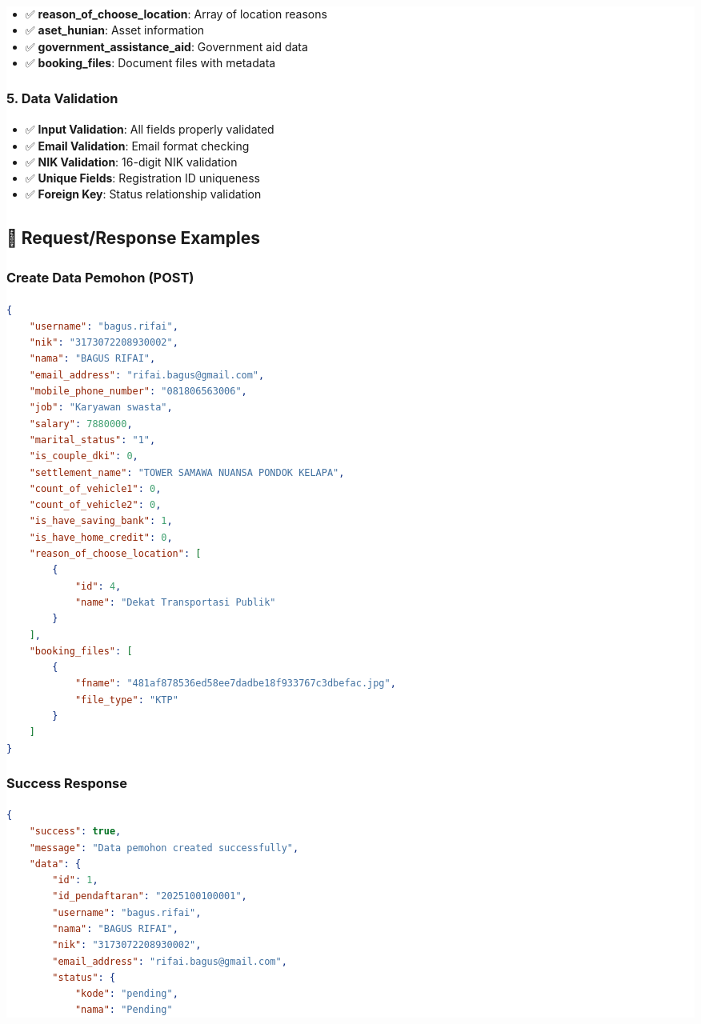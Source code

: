-   ✅ **reason_of_choose_location**: Array of location reasons
-   ✅ **aset_hunian**: Asset information
-   ✅ **government_assistance_aid**: Government aid data
-   ✅ **booking_files**: Document files with metadata

### 5. **Data Validation**

-   ✅ **Input Validation**: All fields properly validated
-   ✅ **Email Validation**: Email format checking
-   ✅ **NIK Validation**: 16-digit NIK validation
-   ✅ **Unique Fields**: Registration ID uniqueness
-   ✅ **Foreign Key**: Status relationship validation

## 📝 **Request/Response Examples**

### **Create Data Pemohon (POST)**

```json
{
    "username": "bagus.rifai",
    "nik": "3173072208930002",
    "nama": "BAGUS RIFAI",
    "email_address": "rifai.bagus@gmail.com",
    "mobile_phone_number": "081806563006",
    "job": "Karyawan swasta",
    "salary": 7880000,
    "marital_status": "1",
    "is_couple_dki": 0,
    "settlement_name": "TOWER SAMAWA NUANSA PONDOK KELAPA",
    "count_of_vehicle1": 0,
    "count_of_vehicle2": 0,
    "is_have_saving_bank": 1,
    "is_have_home_credit": 0,
    "reason_of_choose_location": [
        {
            "id": 4,
            "name": "Dekat Transportasi Publik"
        }
    ],
    "booking_files": [
        {
            "fname": "481af878536ed58ee7dadbe18f933767c3dbefac.jpg",
            "file_type": "KTP"
        }
    ]
}
```

### **Success Response**

```json
{
    "success": true,
    "message": "Data pemohon created successfully",
    "data": {
        "id": 1,
        "id_pendaftaran": "2025100100001",
        "username": "bagus.rifai",
        "nama": "BAGUS RIFAI",
        "nik": "3173072208930002",
        "email_address": "rifai.bagus@gmail.com",
        "status": {
            "kode": "pending",
            "nama": "Pending"
```